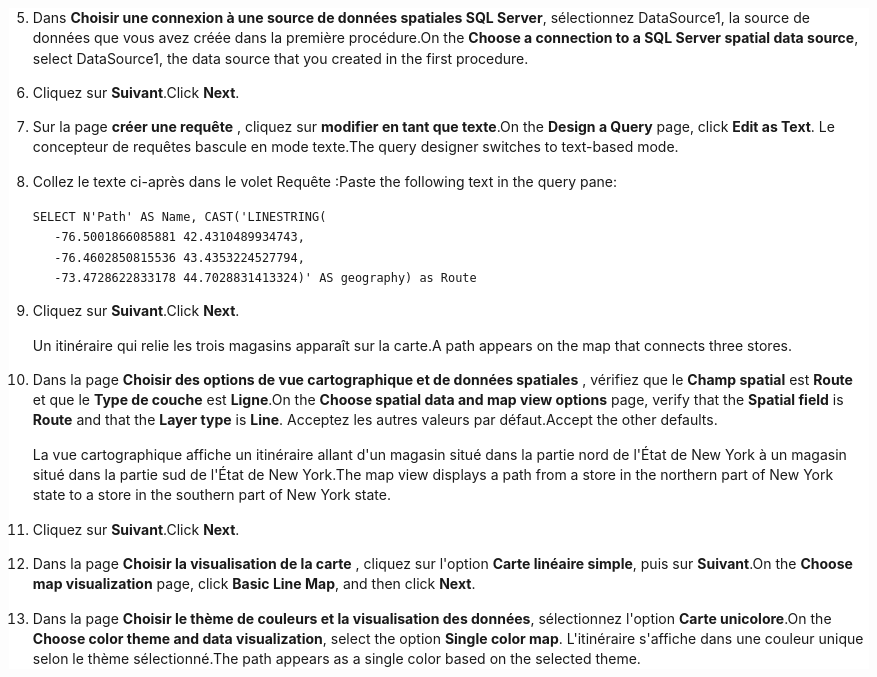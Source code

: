 5.  <span data-ttu-id="b5ad4-240">Dans **Choisir une connexion à une source de données spatiales SQL Server**, sélectionnez DataSource1, la source de données que vous avez créée dans la première procédure.</span><span class="sxs-lookup"><span data-stu-id="b5ad4-240">On the **Choose a connection to a SQL Server spatial data source**, select DataSource1, the data source that you created in the first procedure.</span></span>  
  
6.  <span data-ttu-id="b5ad4-241">Cliquez sur **Suivant**.</span><span class="sxs-lookup"><span data-stu-id="b5ad4-241">Click **Next**.</span></span>  
  
7.  <span data-ttu-id="b5ad4-242">Sur la page **créer une requête** , cliquez sur **modifier en tant que texte**.</span><span class="sxs-lookup"><span data-stu-id="b5ad4-242">On the **Design a Query** page, click **Edit as Text**.</span></span> <span data-ttu-id="b5ad4-243">Le concepteur de requêtes bascule en mode texte.</span><span class="sxs-lookup"><span data-stu-id="b5ad4-243">The query designer switches to text-based mode.</span></span>  
  
8.  <span data-ttu-id="b5ad4-244">Collez le texte ci-après dans le volet Requête :</span><span class="sxs-lookup"><span data-stu-id="b5ad4-244">Paste the following text in the query pane:</span></span>  
  
    ```  
    SELECT N'Path' AS Name, CAST('LINESTRING(  
       -76.5001866085881 42.4310489934743,  
       -76.4602850815536 43.4353224527794,  
       -73.4728622833178 44.7028831413324)' AS geography) as Route  
    ```  
  
9. <span data-ttu-id="b5ad4-245">Cliquez sur **Suivant**.</span><span class="sxs-lookup"><span data-stu-id="b5ad4-245">Click **Next**.</span></span>  
  
     <span data-ttu-id="b5ad4-246">Un itinéraire qui relie les trois magasins apparaît sur la carte.</span><span class="sxs-lookup"><span data-stu-id="b5ad4-246">A path appears on the map that connects three stores.</span></span>  
  
10. <span data-ttu-id="b5ad4-247">Dans la page **Choisir des options de vue cartographique et de données spatiales** , vérifiez que le **Champ spatial** est **Route** et que le **Type de couche** est **Ligne**.</span><span class="sxs-lookup"><span data-stu-id="b5ad4-247">On the **Choose spatial data and map view options** page, verify that the **Spatial field** is **Route** and that the **Layer type** is **Line**.</span></span> <span data-ttu-id="b5ad4-248">Acceptez les autres valeurs par défaut.</span><span class="sxs-lookup"><span data-stu-id="b5ad4-248">Accept the other defaults.</span></span>  
  
     <span data-ttu-id="b5ad4-249">La vue cartographique affiche un itinéraire allant d'un magasin situé dans la partie nord de l'État de New York à un magasin situé dans la partie sud de l'État de New York.</span><span class="sxs-lookup"><span data-stu-id="b5ad4-249">The map view displays a path from a store in the northern part of New York state to a store in the southern part of New York state.</span></span>  
  
11. <span data-ttu-id="b5ad4-250">Cliquez sur **Suivant**.</span><span class="sxs-lookup"><span data-stu-id="b5ad4-250">Click **Next**.</span></span>  
  
12. <span data-ttu-id="b5ad4-251">Dans la page **Choisir la visualisation de la carte** , cliquez sur l'option **Carte linéaire simple**, puis sur **Suivant**.</span><span class="sxs-lookup"><span data-stu-id="b5ad4-251">On the **Choose map visualization** page, click **Basic Line Map**, and then click **Next**.</span></span>  
  
13. <span data-ttu-id="b5ad4-252">Dans la page **Choisir le thème de couleurs et la visualisation des données**, sélectionnez l'option **Carte unicolore**.</span><span class="sxs-lookup"><span data-stu-id="b5ad4-252">On the **Choose color theme and data visualization**, select the option **Single color map**.</span></span> <span data-ttu-id="b5ad4-253">L'itinéraire s'affiche dans une couleur unique selon le thème sélectionné.</span><span class="sxs-lookup"><span data-stu-id="b5ad4-253">The path appears as a single color based on the selected theme.</span></span>  
  